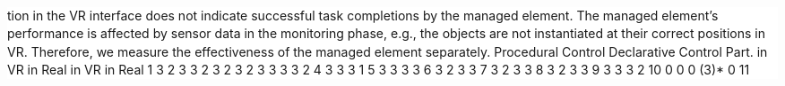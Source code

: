tion in the VR interface does not indicate successful task
completions by the managed element. The managed element’s
performance is affected by sensor data in the monitoring phase,
e.g., the objects are not instantiated at their correct positions in
VR. Therefore, we measure the effectiveness of the managed
element separately.
Procedural Control
Declarative Control
Part.
in VR
in Real
in VR
in Real
1
3
2
3
3
2
3
2
3
2
3
3
3
3
2
4
3
3
3
1
5
3
3
3
3
6
3
2
3
3
7
3
2
3
3
8
3
2
3
3
9
3
3
3
2
10
0
0
0 (3)*
0
11